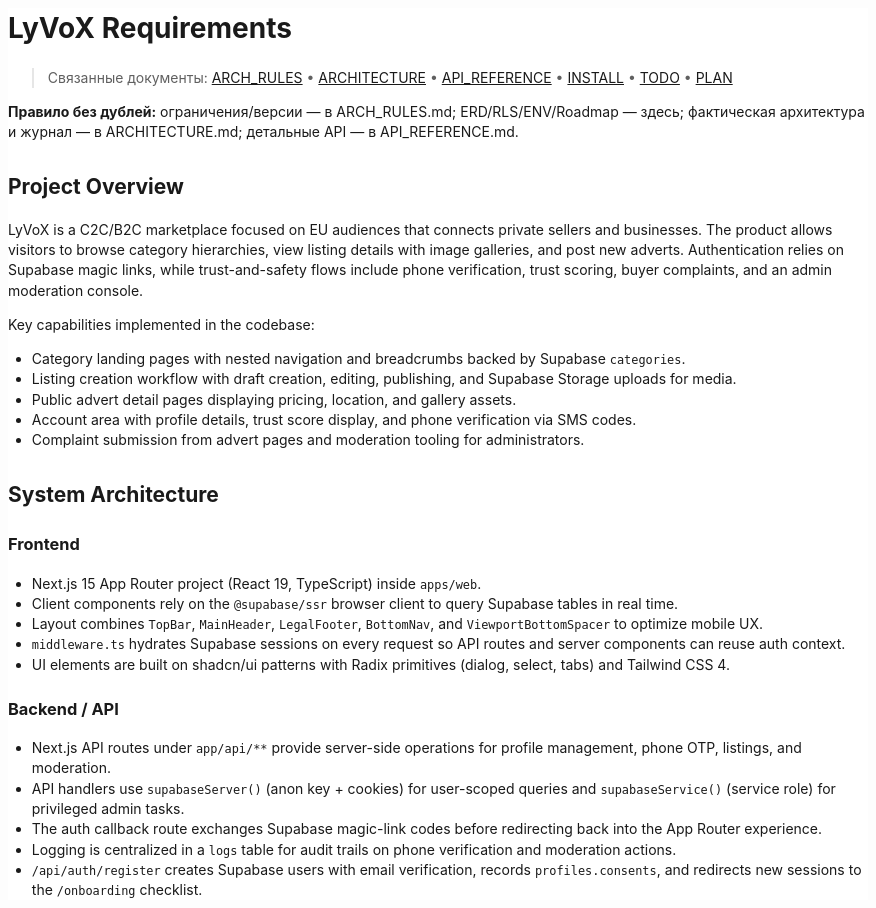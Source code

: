 # LyVoX Requirements

> Связанные документы: [ARCH_RULES](./ARCH_RULES.md) • [ARCHITECTURE](./ARCHITECTURE.md) • [API_REFERENCE](./API_REFERENCE.md) • [INSTALL](./INSTALL.md) • [TODO](./TODO.md) • [PLAN](./PLAN.md)



<span id="REQ:Core"></span>
<span id="REQ:Security"></span>
<span id="REQ:Stack"></span>
<span id="REQ:Data"></span>
<span id="REQ:Quality"></span>
<span id="REQ:Integrations"></span>
<span id="REQ:Compliance"></span>
<span id="REQ:Roadmap"></span>

**Правило без дублей:** ограничения/версии — в ARCH_RULES.md; ERD/RLS/ENV/Roadmap — здесь; фактическая архитектура и журнал — в ARCHITECTURE.md; детальные API — в API_REFERENCE.md.

## Project Overview

LyVoX is a C2C/B2C marketplace focused on EU audiences that connects private sellers and businesses. The product allows visitors to browse category hierarchies, view listing details with image galleries, and post new adverts. Authentication relies on Supabase magic links, while trust-and-safety flows include phone verification, trust scoring, buyer complaints, and an admin moderation console.

Key capabilities implemented in the codebase:

- Category landing pages with nested navigation and breadcrumbs backed by Supabase `categories`.
- Listing creation workflow with draft creation, editing, publishing, and Supabase Storage uploads for media.
- Public advert detail pages displaying pricing, location, and gallery assets.
- Account area with profile details, trust score display, and phone verification via SMS codes.
- Complaint submission from advert pages and moderation tooling for administrators.

## System Architecture

### Frontend

- Next.js 15 App Router project (React 19, TypeScript) inside `apps/web`.
- Client components rely on the `@supabase/ssr` browser client to query Supabase tables in real time.
- Layout combines `TopBar`, `MainHeader`, `LegalFooter`, `BottomNav`, and `ViewportBottomSpacer` to optimize mobile UX.
- `middleware.ts` hydrates Supabase sessions on every request so API routes and server components can reuse auth context.
- UI elements are built on shadcn/ui patterns with Radix primitives (dialog, select, tabs) and Tailwind CSS 4.

### Backend / API

- Next.js API routes under `app/api/**` provide server-side operations for profile management, phone OTP, listings, and moderation.
- API handlers use `supabaseServer()` (anon key + cookies) for user-scoped queries and `supabaseService()` (service role) for privileged admin tasks.
- The auth callback route exchanges Supabase magic-link codes before redirecting back into the App Router experience.
- Logging is centralized in a `logs` table for audit trails on phone verification and moderation actions.
- `/api/auth/register` creates Supabase users with email verification, records `profiles.consents`, and redirects new sessions to the `/onboarding` checklist.

